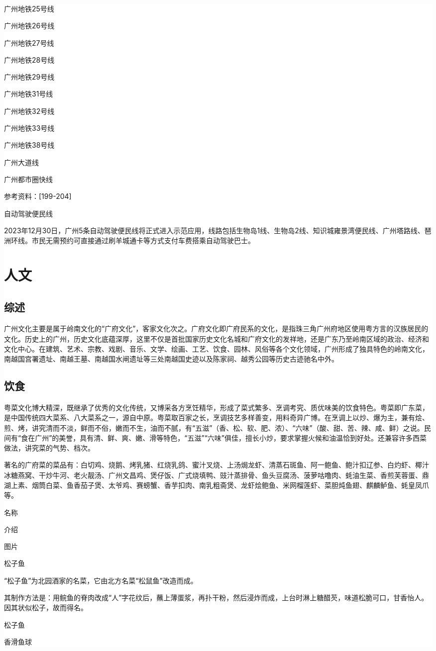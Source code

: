 广州地铁25号线

广州地铁26号线

广州地铁27号线

广州地铁28号线

广州地铁29号线

广州地铁31号线

广州地铁32号线

广州地铁33号线

广州地铁38号线

广州大道线

广州都市圈快线

参考资料：[199-204]

自动驾驶便民线

2023年12月30日，广州5条自动驾驶便民线将正式进入示范应用，线路包括生物岛1线、生物岛2线、知识城雍景湾便民线、广州塔路线、琶洲环线。市民无需预约可直接通过刷羊城通卡等方式支付车费搭乘自动驾驶巴士。

# 人文
## 综述
广州文化主要是属于岭南文化的“广府文化”，客家文化次之。广府文化即广府民系的文化，是指珠三角广州府地区使用粤方言的汉族居民的文化。历史上的广州，历史文化底蕴深厚，这里不仅是首批国家历史文化名城和广府文化的发祥地，还是广东乃至岭南区域的政治、经济和文化中心。在建筑、艺术、宗教、戏剧、音乐、文学、绘画、工艺、饮食、园林、风俗等各个文化领域，广州形成了独具特色的岭南文化，南越国宫署遗址、南越王墓、南越国水闸遗址等三处南越国史迹以及陈家祠、越秀公园等历史古迹驰名中外。

## 饮食
粤菜文化博大精深，既继承了优秀的文化传统，又博采各方烹饪精华，形成了菜式繁多、烹调考究、质优味美的饮食特色。粤菜即广东菜，是中国传统四大菜系、八大菜系之一，源自中原。粤菜取百家之长，烹调技艺多样善变，用料奇异广博。在烹调上以炒、爆为主，兼有烩、煎、烤，讲究清而不淡，鲜而不俗，嫩而不生，油而不腻，有“五滋”（香、松、软、肥、浓）、“六味”（酸、甜、苦、辣、咸、鲜）之说。民间有“食在广州”的美誉，具有清、鲜、爽、嫩、滑等特色，“五滋”“六味”俱佳，擅长小炒，要求掌握火候和油温恰到好处。还兼容许多西菜做法，讲究菜的气势、档次。

著名的广府菜的菜品有：白切鸡、烧鹅、烤乳猪、红烧乳鸽、蜜汁叉烧、上汤焗龙虾、清蒸石斑鱼、阿一鲍鱼、鲍汁扣辽参、白灼虾、椰汁冰糖燕窝、干炒牛河、老火靓汤、广州文昌鸡、煲仔饭、广式烧填鸭、豉汁蒸排骨、鱼头豆腐汤、菠萝咕噜肉、蚝油生菜、香煎芙蓉蛋、鼎湖上素、烟筒白菜、鱼香茄子煲、太爷鸡、赛螃蟹、香芋扣肉、南乳粗斋煲、龙虾烩鲍鱼、米网榴莲虾、菜胆炖鱼翅、麒麟鲈鱼、蚝皇凤爪等。

名称

介绍

图片

松子鱼

“松子鱼”为北园酒家的名菜，它由北方名菜“松鼠鱼”改造而成。

其制作方法是：用鲩鱼的脊肉改成“人”字花纹后，蘸上薄蛋浆，再扑干粉，然后浸炸而成，上台时淋上糖醋芡，味道松脆可口，甘香怡人。因其状似松子，故而得名。

松子鱼

香滑鱼球

